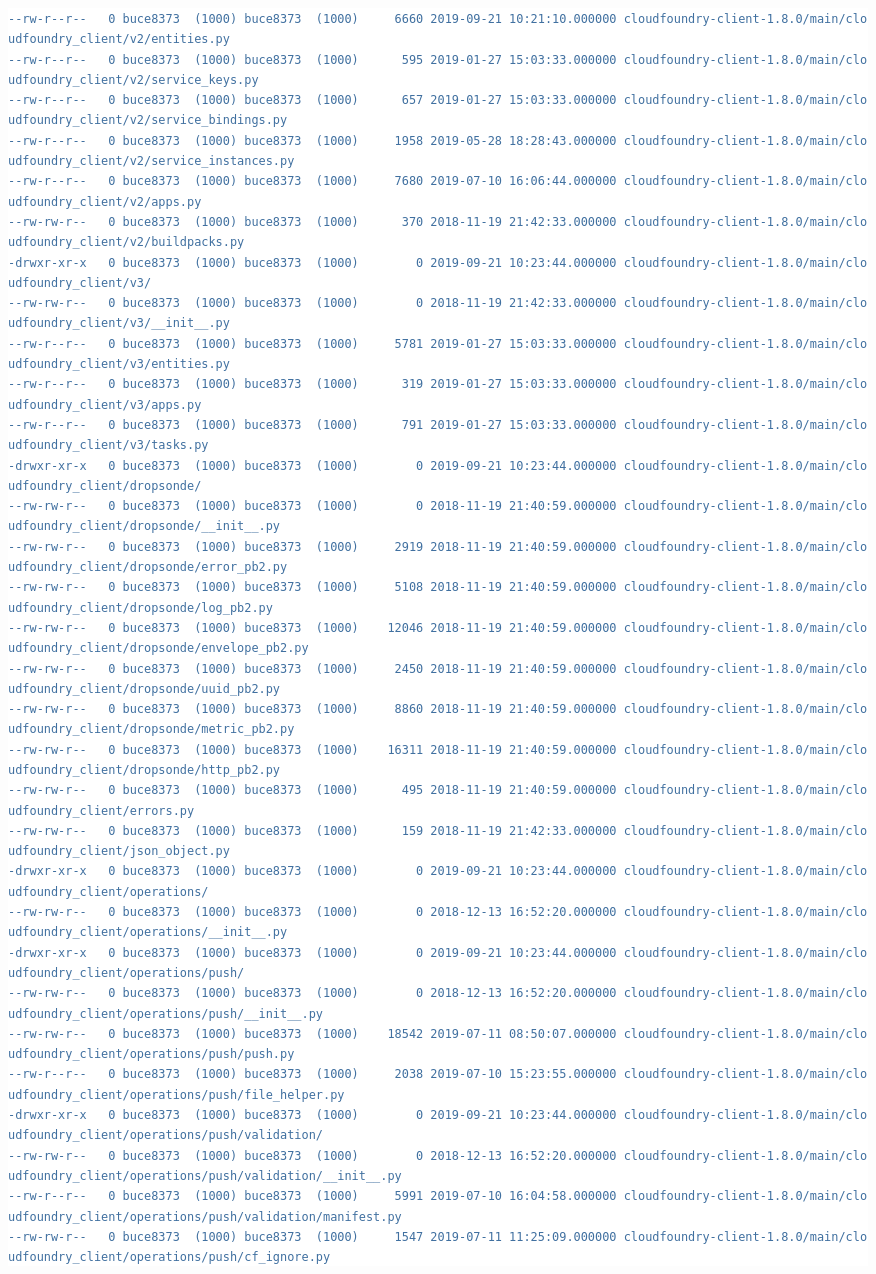 ```diff
--rw-r--r--   0 buce8373  (1000) buce8373  (1000)     6660 2019-09-21 10:21:10.000000 cloudfoundry-client-1.8.0/main/cloudfoundry_client/v2/entities.py
--rw-r--r--   0 buce8373  (1000) buce8373  (1000)      595 2019-01-27 15:03:33.000000 cloudfoundry-client-1.8.0/main/cloudfoundry_client/v2/service_keys.py
--rw-r--r--   0 buce8373  (1000) buce8373  (1000)      657 2019-01-27 15:03:33.000000 cloudfoundry-client-1.8.0/main/cloudfoundry_client/v2/service_bindings.py
--rw-r--r--   0 buce8373  (1000) buce8373  (1000)     1958 2019-05-28 18:28:43.000000 cloudfoundry-client-1.8.0/main/cloudfoundry_client/v2/service_instances.py
--rw-r--r--   0 buce8373  (1000) buce8373  (1000)     7680 2019-07-10 16:06:44.000000 cloudfoundry-client-1.8.0/main/cloudfoundry_client/v2/apps.py
--rw-rw-r--   0 buce8373  (1000) buce8373  (1000)      370 2018-11-19 21:42:33.000000 cloudfoundry-client-1.8.0/main/cloudfoundry_client/v2/buildpacks.py
-drwxr-xr-x   0 buce8373  (1000) buce8373  (1000)        0 2019-09-21 10:23:44.000000 cloudfoundry-client-1.8.0/main/cloudfoundry_client/v3/
--rw-rw-r--   0 buce8373  (1000) buce8373  (1000)        0 2018-11-19 21:42:33.000000 cloudfoundry-client-1.8.0/main/cloudfoundry_client/v3/__init__.py
--rw-r--r--   0 buce8373  (1000) buce8373  (1000)     5781 2019-01-27 15:03:33.000000 cloudfoundry-client-1.8.0/main/cloudfoundry_client/v3/entities.py
--rw-r--r--   0 buce8373  (1000) buce8373  (1000)      319 2019-01-27 15:03:33.000000 cloudfoundry-client-1.8.0/main/cloudfoundry_client/v3/apps.py
--rw-r--r--   0 buce8373  (1000) buce8373  (1000)      791 2019-01-27 15:03:33.000000 cloudfoundry-client-1.8.0/main/cloudfoundry_client/v3/tasks.py
-drwxr-xr-x   0 buce8373  (1000) buce8373  (1000)        0 2019-09-21 10:23:44.000000 cloudfoundry-client-1.8.0/main/cloudfoundry_client/dropsonde/
--rw-rw-r--   0 buce8373  (1000) buce8373  (1000)        0 2018-11-19 21:40:59.000000 cloudfoundry-client-1.8.0/main/cloudfoundry_client/dropsonde/__init__.py
--rw-rw-r--   0 buce8373  (1000) buce8373  (1000)     2919 2018-11-19 21:40:59.000000 cloudfoundry-client-1.8.0/main/cloudfoundry_client/dropsonde/error_pb2.py
--rw-rw-r--   0 buce8373  (1000) buce8373  (1000)     5108 2018-11-19 21:40:59.000000 cloudfoundry-client-1.8.0/main/cloudfoundry_client/dropsonde/log_pb2.py
--rw-rw-r--   0 buce8373  (1000) buce8373  (1000)    12046 2018-11-19 21:40:59.000000 cloudfoundry-client-1.8.0/main/cloudfoundry_client/dropsonde/envelope_pb2.py
--rw-rw-r--   0 buce8373  (1000) buce8373  (1000)     2450 2018-11-19 21:40:59.000000 cloudfoundry-client-1.8.0/main/cloudfoundry_client/dropsonde/uuid_pb2.py
--rw-rw-r--   0 buce8373  (1000) buce8373  (1000)     8860 2018-11-19 21:40:59.000000 cloudfoundry-client-1.8.0/main/cloudfoundry_client/dropsonde/metric_pb2.py
--rw-rw-r--   0 buce8373  (1000) buce8373  (1000)    16311 2018-11-19 21:40:59.000000 cloudfoundry-client-1.8.0/main/cloudfoundry_client/dropsonde/http_pb2.py
--rw-rw-r--   0 buce8373  (1000) buce8373  (1000)      495 2018-11-19 21:40:59.000000 cloudfoundry-client-1.8.0/main/cloudfoundry_client/errors.py
--rw-rw-r--   0 buce8373  (1000) buce8373  (1000)      159 2018-11-19 21:42:33.000000 cloudfoundry-client-1.8.0/main/cloudfoundry_client/json_object.py
-drwxr-xr-x   0 buce8373  (1000) buce8373  (1000)        0 2019-09-21 10:23:44.000000 cloudfoundry-client-1.8.0/main/cloudfoundry_client/operations/
--rw-rw-r--   0 buce8373  (1000) buce8373  (1000)        0 2018-12-13 16:52:20.000000 cloudfoundry-client-1.8.0/main/cloudfoundry_client/operations/__init__.py
-drwxr-xr-x   0 buce8373  (1000) buce8373  (1000)        0 2019-09-21 10:23:44.000000 cloudfoundry-client-1.8.0/main/cloudfoundry_client/operations/push/
--rw-rw-r--   0 buce8373  (1000) buce8373  (1000)        0 2018-12-13 16:52:20.000000 cloudfoundry-client-1.8.0/main/cloudfoundry_client/operations/push/__init__.py
--rw-rw-r--   0 buce8373  (1000) buce8373  (1000)    18542 2019-07-11 08:50:07.000000 cloudfoundry-client-1.8.0/main/cloudfoundry_client/operations/push/push.py
--rw-r--r--   0 buce8373  (1000) buce8373  (1000)     2038 2019-07-10 15:23:55.000000 cloudfoundry-client-1.8.0/main/cloudfoundry_client/operations/push/file_helper.py
-drwxr-xr-x   0 buce8373  (1000) buce8373  (1000)        0 2019-09-21 10:23:44.000000 cloudfoundry-client-1.8.0/main/cloudfoundry_client/operations/push/validation/
--rw-rw-r--   0 buce8373  (1000) buce8373  (1000)        0 2018-12-13 16:52:20.000000 cloudfoundry-client-1.8.0/main/cloudfoundry_client/operations/push/validation/__init__.py
--rw-r--r--   0 buce8373  (1000) buce8373  (1000)     5991 2019-07-10 16:04:58.000000 cloudfoundry-client-1.8.0/main/cloudfoundry_client/operations/push/validation/manifest.py
--rw-rw-r--   0 buce8373  (1000) buce8373  (1000)     1547 2019-07-11 11:25:09.000000 cloudfoundry-client-1.8.0/main/cloudfoundry_client/operations/push/cf_ignore.py
```